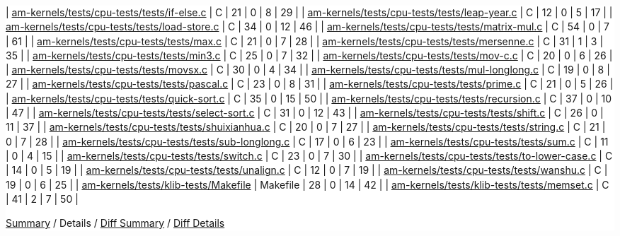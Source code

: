 | [am-kernels/tests/cpu-tests/tests/if-else.c](/am-kernels/tests/cpu-tests/tests/if-else.c) | C | 21 | 0 | 8 | 29 |
| [am-kernels/tests/cpu-tests/tests/leap-year.c](/am-kernels/tests/cpu-tests/tests/leap-year.c) | C | 12 | 0 | 5 | 17 |
| [am-kernels/tests/cpu-tests/tests/load-store.c](/am-kernels/tests/cpu-tests/tests/load-store.c) | C | 34 | 0 | 12 | 46 |
| [am-kernels/tests/cpu-tests/tests/matrix-mul.c](/am-kernels/tests/cpu-tests/tests/matrix-mul.c) | C | 54 | 0 | 7 | 61 |
| [am-kernels/tests/cpu-tests/tests/max.c](/am-kernels/tests/cpu-tests/tests/max.c) | C | 21 | 0 | 7 | 28 |
| [am-kernels/tests/cpu-tests/tests/mersenne.c](/am-kernels/tests/cpu-tests/tests/mersenne.c) | C | 31 | 1 | 3 | 35 |
| [am-kernels/tests/cpu-tests/tests/min3.c](/am-kernels/tests/cpu-tests/tests/min3.c) | C | 25 | 0 | 7 | 32 |
| [am-kernels/tests/cpu-tests/tests/mov-c.c](/am-kernels/tests/cpu-tests/tests/mov-c.c) | C | 20 | 0 | 6 | 26 |
| [am-kernels/tests/cpu-tests/tests/movsx.c](/am-kernels/tests/cpu-tests/tests/movsx.c) | C | 30 | 0 | 4 | 34 |
| [am-kernels/tests/cpu-tests/tests/mul-longlong.c](/am-kernels/tests/cpu-tests/tests/mul-longlong.c) | C | 19 | 0 | 8 | 27 |
| [am-kernels/tests/cpu-tests/tests/pascal.c](/am-kernels/tests/cpu-tests/tests/pascal.c) | C | 23 | 0 | 8 | 31 |
| [am-kernels/tests/cpu-tests/tests/prime.c](/am-kernels/tests/cpu-tests/tests/prime.c) | C | 21 | 0 | 5 | 26 |
| [am-kernels/tests/cpu-tests/tests/quick-sort.c](/am-kernels/tests/cpu-tests/tests/quick-sort.c) | C | 35 | 0 | 15 | 50 |
| [am-kernels/tests/cpu-tests/tests/recursion.c](/am-kernels/tests/cpu-tests/tests/recursion.c) | C | 37 | 0 | 10 | 47 |
| [am-kernels/tests/cpu-tests/tests/select-sort.c](/am-kernels/tests/cpu-tests/tests/select-sort.c) | C | 31 | 0 | 12 | 43 |
| [am-kernels/tests/cpu-tests/tests/shift.c](/am-kernels/tests/cpu-tests/tests/shift.c) | C | 26 | 0 | 11 | 37 |
| [am-kernels/tests/cpu-tests/tests/shuixianhua.c](/am-kernels/tests/cpu-tests/tests/shuixianhua.c) | C | 20 | 0 | 7 | 27 |
| [am-kernels/tests/cpu-tests/tests/string.c](/am-kernels/tests/cpu-tests/tests/string.c) | C | 21 | 0 | 7 | 28 |
| [am-kernels/tests/cpu-tests/tests/sub-longlong.c](/am-kernels/tests/cpu-tests/tests/sub-longlong.c) | C | 17 | 0 | 6 | 23 |
| [am-kernels/tests/cpu-tests/tests/sum.c](/am-kernels/tests/cpu-tests/tests/sum.c) | C | 11 | 0 | 4 | 15 |
| [am-kernels/tests/cpu-tests/tests/switch.c](/am-kernels/tests/cpu-tests/tests/switch.c) | C | 23 | 0 | 7 | 30 |
| [am-kernels/tests/cpu-tests/tests/to-lower-case.c](/am-kernels/tests/cpu-tests/tests/to-lower-case.c) | C | 14 | 0 | 5 | 19 |
| [am-kernels/tests/cpu-tests/tests/unalign.c](/am-kernels/tests/cpu-tests/tests/unalign.c) | C | 12 | 0 | 7 | 19 |
| [am-kernels/tests/cpu-tests/tests/wanshu.c](/am-kernels/tests/cpu-tests/tests/wanshu.c) | C | 19 | 0 | 6 | 25 |
| [am-kernels/tests/klib-tests/Makefile](/am-kernels/tests/klib-tests/Makefile) | Makefile | 28 | 0 | 14 | 42 |
| [am-kernels/tests/klib-tests/tests/memset.c](/am-kernels/tests/klib-tests/tests/memset.c) | C | 41 | 2 | 7 | 50 |

[Summary](results.md) / Details / [Diff Summary](diff.md) / [Diff Details](diff-details.md)